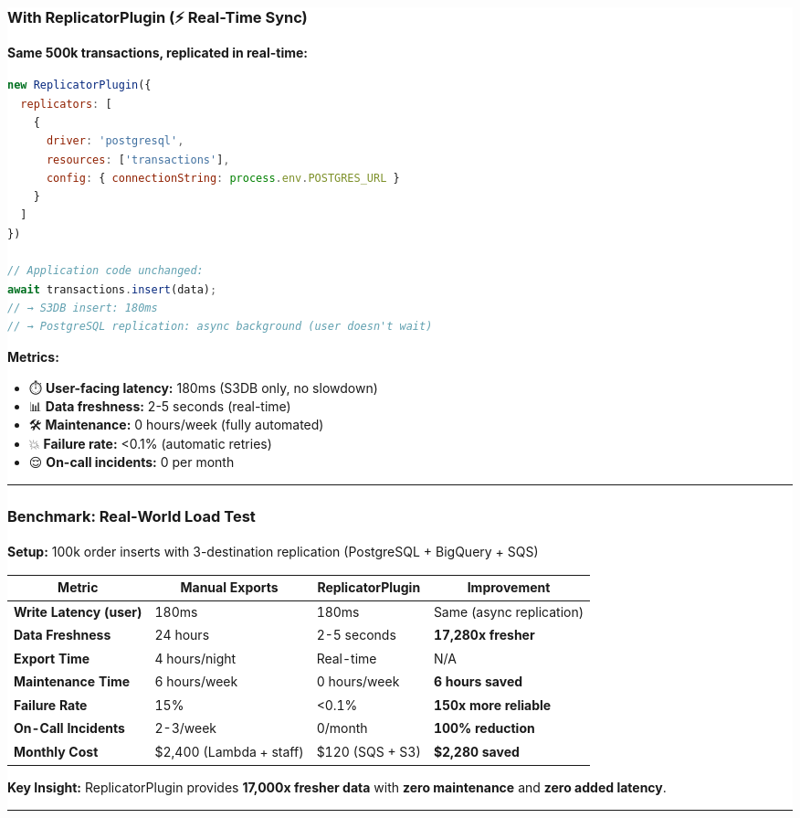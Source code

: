 
### With ReplicatorPlugin (⚡ Real-Time Sync)

**Same 500k transactions, replicated in real-time:**

```javascript
new ReplicatorPlugin({
  replicators: [
    {
      driver: 'postgresql',
      resources: ['transactions'],
      config: { connectionString: process.env.POSTGRES_URL }
    }
  ]
})

// Application code unchanged:
await transactions.insert(data);
// → S3DB insert: 180ms
// → PostgreSQL replication: async background (user doesn't wait)
```

**Metrics:**
- ⏱️ **User-facing latency:** 180ms (S3DB only, no slowdown)
- 📊 **Data freshness:** 2-5 seconds (real-time)
- 🛠️ **Maintenance:** 0 hours/week (fully automated)
- 💥 **Failure rate:** <0.1% (automatic retries)
- 😌 **On-call incidents:** 0 per month

---

### Benchmark: Real-World Load Test

**Setup:** 100k order inserts with 3-destination replication (PostgreSQL + BigQuery + SQS)

| Metric | Manual Exports | ReplicatorPlugin | Improvement |
|--------|----------------|------------------|-------------|
| **Write Latency (user)** | 180ms | 180ms | Same (async replication) |
| **Data Freshness** | 24 hours | 2-5 seconds | **17,280x fresher** |
| **Export Time** | 4 hours/night | Real-time | N/A |
| **Maintenance Time** | 6 hours/week | 0 hours/week | **6 hours saved** |
| **Failure Rate** | 15% | <0.1% | **150x more reliable** |
| **On-Call Incidents** | 2-3/week | 0/month | **100% reduction** |
| **Monthly Cost** | $2,400 (Lambda + staff) | $120 (SQS + S3) | **$2,280 saved** |

**Key Insight:** ReplicatorPlugin provides **17,000x fresher data** with **zero maintenance** and **zero added latency**.

---
